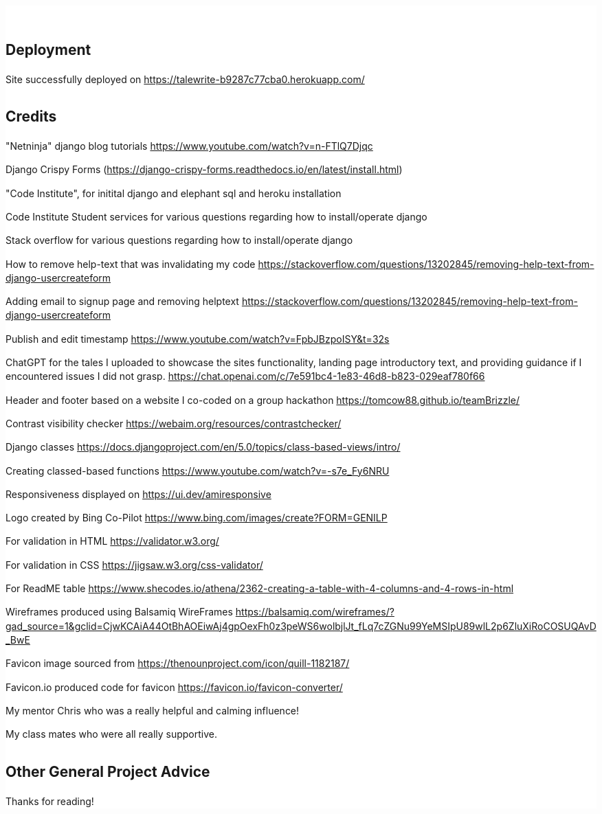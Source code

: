 <br>  

## Deployment

Site successfully deployed on https://talewrite-b9287c77cba0.herokuapp.com/

## Credits 

"Netninja" django blog tutorials https://www.youtube.com/watch?v=n-FTlQ7Djqc

Django Crispy Forms (https://django-crispy-forms.readthedocs.io/en/latest/install.html) 

"Code Institute", for initital django and elephant sql and heroku installation

Code Institute Student services for various questions regarding how to install/operate django

Stack overflow for various questions regarding how to install/operate django

How to remove help-text that was invalidating my code https://stackoverflow.com/questions/13202845/removing-help-text-from-django-usercreateform

Adding email to signup page and removing helptext https://stackoverflow.com/questions/13202845/removing-help-text-from-django-usercreateform

Publish and edit timestamp https://www.youtube.com/watch?v=FpbJBzpoISY&t=32s

ChatGPT for the tales I uploaded to showcase the sites functionality, landing page introductory text, and providing guidance if I encountered issues I did not grasp. https://chat.openai.com/c/7e591bc4-1e83-46d8-b823-029eaf780f66

Header and footer based on a website I co-coded on a group hackathon https://tomcow88.github.io/teamBrizzle/

Contrast visibility checker https://webaim.org/resources/contrastchecker/

Django classes https://docs.djangoproject.com/en/5.0/topics/class-based-views/intro/

Creating classed-based functions https://www.youtube.com/watch?v=-s7e_Fy6NRU 

Responsiveness displayed on https://ui.dev/amiresponsive

Logo created by Bing Co-Pilot https://www.bing.com/images/create?FORM=GENILP

For validation in HTML https://validator.w3.org/

For validation in CSS https://jigsaw.w3.org/css-validator/

For ReadME table https://www.shecodes.io/athena/2362-creating-a-table-with-4-columns-and-4-rows-in-html

Wireframes produced using Balsamiq WireFrames https://balsamiq.com/wireframes/?gad_source=1&gclid=CjwKCAiA44OtBhAOEiwAj4gpOexFh0z3peWS6wolbjlJt_fLq7cZGNu99YeMSIpU89wlL2p6ZluXiRoCOSUQAvD_BwE

Favicon image sourced from https://thenounproject.com/icon/quill-1182187/

Favicon.io produced code for favicon https://favicon.io/favicon-converter/

My mentor Chris who was a really helpful and calming influence!

My class mates who were all really supportive.

## Other General Project Advice

Thanks for reading!